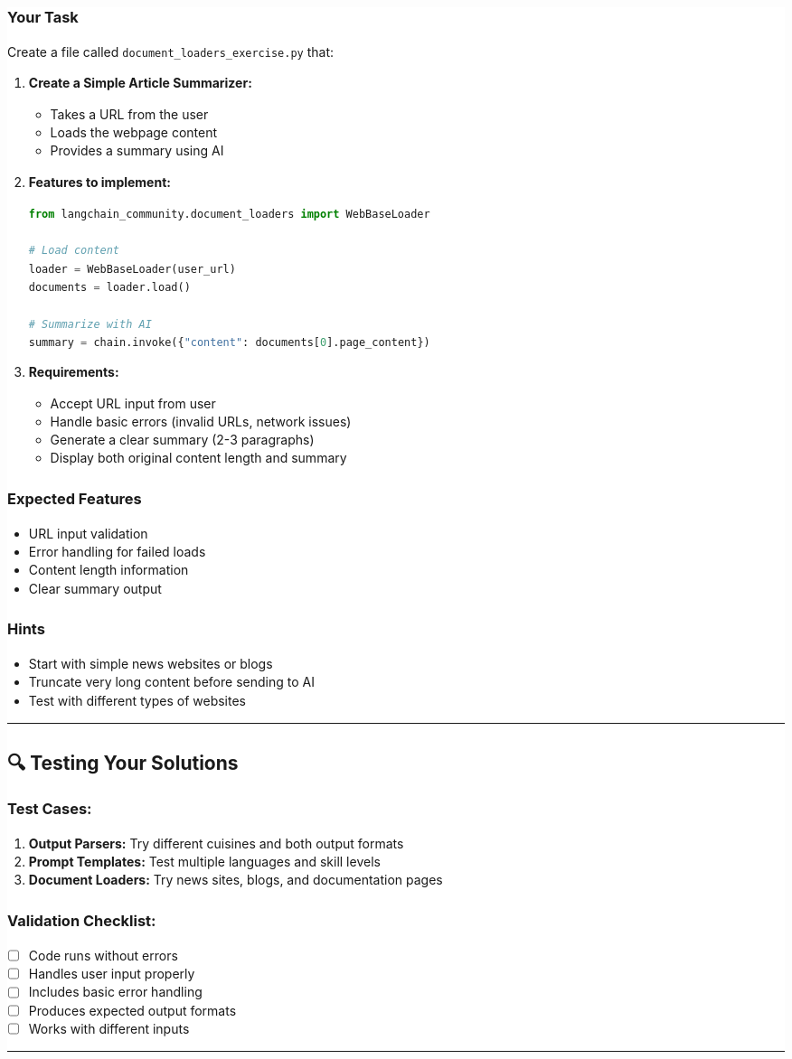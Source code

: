 ### Your Task
Create a file called `document_loaders_exercise.py` that:

1. **Create a Simple Article Summarizer:**
   - Takes a URL from the user
   - Loads the webpage content
   - Provides a summary using AI

2. **Features to implement:**
   ```python
   from langchain_community.document_loaders import WebBaseLoader
   
   # Load content
   loader = WebBaseLoader(user_url)
   documents = loader.load()
   
   # Summarize with AI
   summary = chain.invoke({"content": documents[0].page_content})
   ```

3. **Requirements:**
   - Accept URL input from user
   - Handle basic errors (invalid URLs, network issues)
   - Generate a clear summary (2-3 paragraphs)
   - Display both original content length and summary

### Expected Features
- URL input validation
- Error handling for failed loads
- Content length information
- Clear summary output

### Hints
- Start with simple news websites or blogs
- Truncate very long content before sending to AI
- Test with different types of websites

---

## 🔍 Testing Your Solutions

### Test Cases:
1. **Output Parsers:** Try different cuisines and both output formats
2. **Prompt Templates:** Test multiple languages and skill levels
3. **Document Loaders:** Try news sites, blogs, and documentation pages

### Validation Checklist:
- [ ] Code runs without errors
- [ ] Handles user input properly
- [ ] Includes basic error handling
- [ ] Produces expected output formats
- [ ] Works with different inputs

---
